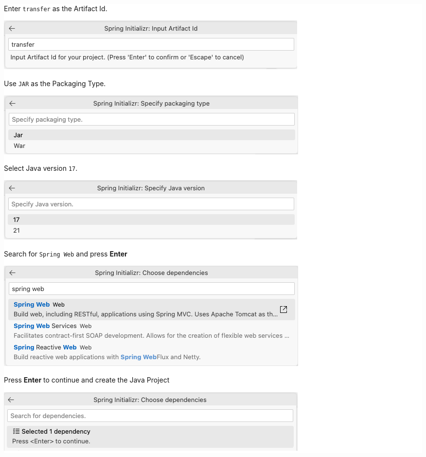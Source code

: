   Enter `transfer` as the Artifact Id.

  ![Artifact Id](images/artifact-id-transfer.png " ")

  Use `JAR` as the Packaging Type.

  ![Packaging Type](images/packaging-type.png " ")

  Select Java version `17`.

  ![Java Version](images/java-version.png " ")

  Search for `Spring Web` and press **Enter**

  ![Search for Spring Web](images/search-spring-web.png " ")

  Press **Enter** to continue and create the Java Project

  ![Create Project](images/create-project.png " ")
